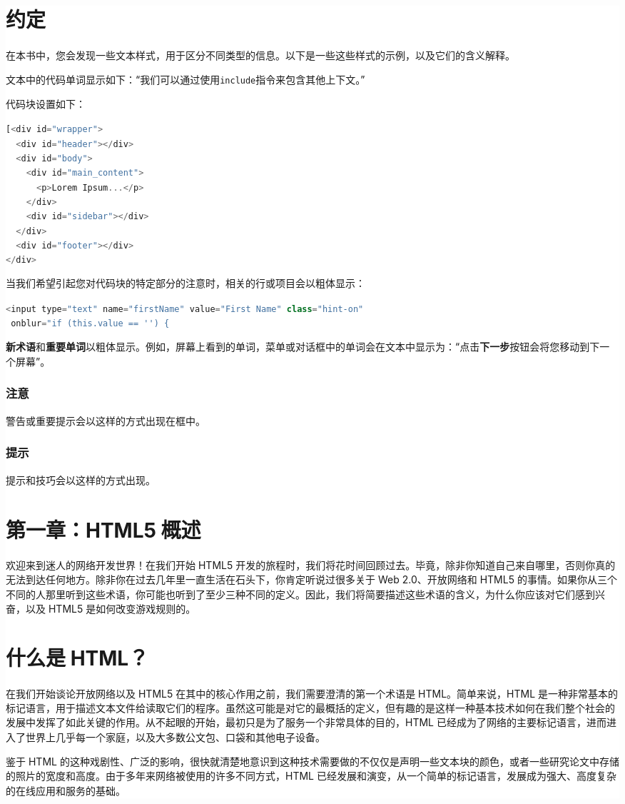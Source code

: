 # 约定

在本书中，您会发现一些文本样式，用于区分不同类型的信息。以下是一些这些样式的示例，以及它们的含义解释。

文本中的代码单词显示如下：“我们可以通过使用`include`指令来包含其他上下文。”

代码块设置如下：

```js
[<div id="wrapper">
  <div id="header"></div>
  <div id="body">
    <div id="main_content">
      <p>Lorem Ipsum...</p>
    </div>
    <div id="sidebar"></div>
  </div>
  <div id="footer"></div>
</div>
```

当我们希望引起您对代码块的特定部分的注意时，相关的行或项目会以粗体显示：

```js
<input type="text" name="firstName" value="First Name" class="hint-on"
 onblur="if (this.value == '') {

```

**新术语**和**重要单词**以粗体显示。例如，屏幕上看到的单词，菜单或对话框中的单词会在文本中显示为：“点击**下一步**按钮会将您移动到下一个屏幕”。

### 注意

警告或重要提示会以这样的方式出现在框中。

### 提示

提示和技巧会以这样的方式出现。


# 第一章：HTML5 概述

欢迎来到迷人的网络开发世界！在我们开始 HTML5 开发的旅程时，我们将花时间回顾过去。毕竟，除非你知道自己来自哪里，否则你真的无法到达任何地方。除非你在过去几年里一直生活在石头下，你肯定听说过很多关于 Web 2.0、开放网络和 HTML5 的事情。如果你从三个不同的人那里听到这些术语，你可能也听到了至少三种不同的定义。因此，我们将简要描述这些术语的含义，为什么你应该对它们感到兴奋，以及 HTML5 是如何改变游戏规则的。

# 什么是 HTML？

在我们开始谈论开放网络以及 HTML5 在其中的核心作用之前，我们需要澄清的第一个术语是 HTML。简单来说，HTML 是一种非常基本的标记语言，用于描述文本文件给读取它们的程序。虽然这可能是对它的最概括的定义，但有趣的是这样一种基本技术如何在我们整个社会的发展中发挥了如此关键的作用。从不起眼的开始，最初只是为了服务一个非常具体的目的，HTML 已经成为了网络的主要标记语言，进而进入了世界上几乎每一个家庭，以及大多数公文包、口袋和其他电子设备。

鉴于 HTML 的这种戏剧性、广泛的影响，很快就清楚地意识到这种技术需要做的不仅仅是声明一些文本块的颜色，或者一些研究论文中存储的照片的宽度和高度。由于多年来网络被使用的许多不同方式，HTML 已经发展和演变，从一个简单的标记语言，发展成为强大、高度复杂的在线应用和服务的基础。

